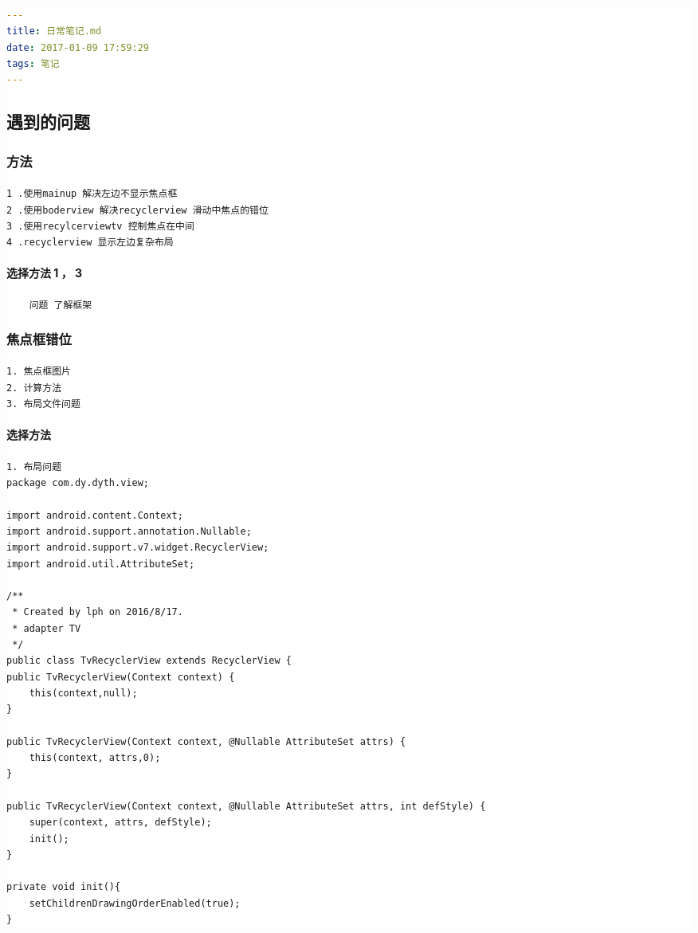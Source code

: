 ```yaml
---
title: 日常笔记.md
date: 2017-01-09 17:59:29
tags: 笔记
---
```

## 遇到的问题 ##

### 方法 ###
	1 .使用mainup 解决左边不显示焦点框
	2 .使用boderview 解决recyclerview 滑动中焦点的错位
	3 .使用recylcerviewtv 控制焦点在中间
	4 .recyclerview 显示左边复杂布局
#### 选择方法  1  ， 3 ####
		问题 了解框架
### 焦点框错位 ###
	1. 焦点框图片     
	2. 计算方法
	3. 布局文件问题

#### 选择方法 ####
	1. 布局问题
    package com.dy.dyth.view;

    import android.content.Context;
    import android.support.annotation.Nullable;
    import android.support.v7.widget.RecyclerView;
    import android.util.AttributeSet;

    /**
     * Created by lph on 2016/8/17.
     * adapter TV
     */
    public class TvRecyclerView extends RecyclerView {
    public TvRecyclerView(Context context) {
        this(context,null);
    }

    public TvRecyclerView(Context context, @Nullable AttributeSet attrs) {
        this(context, attrs,0);
    }

    public TvRecyclerView(Context context, @Nullable AttributeSet attrs, int defStyle) {
        super(context, attrs, defStyle);
        init();
    }

    private void init(){
        setChildrenDrawingOrderEnabled(true);
    }
